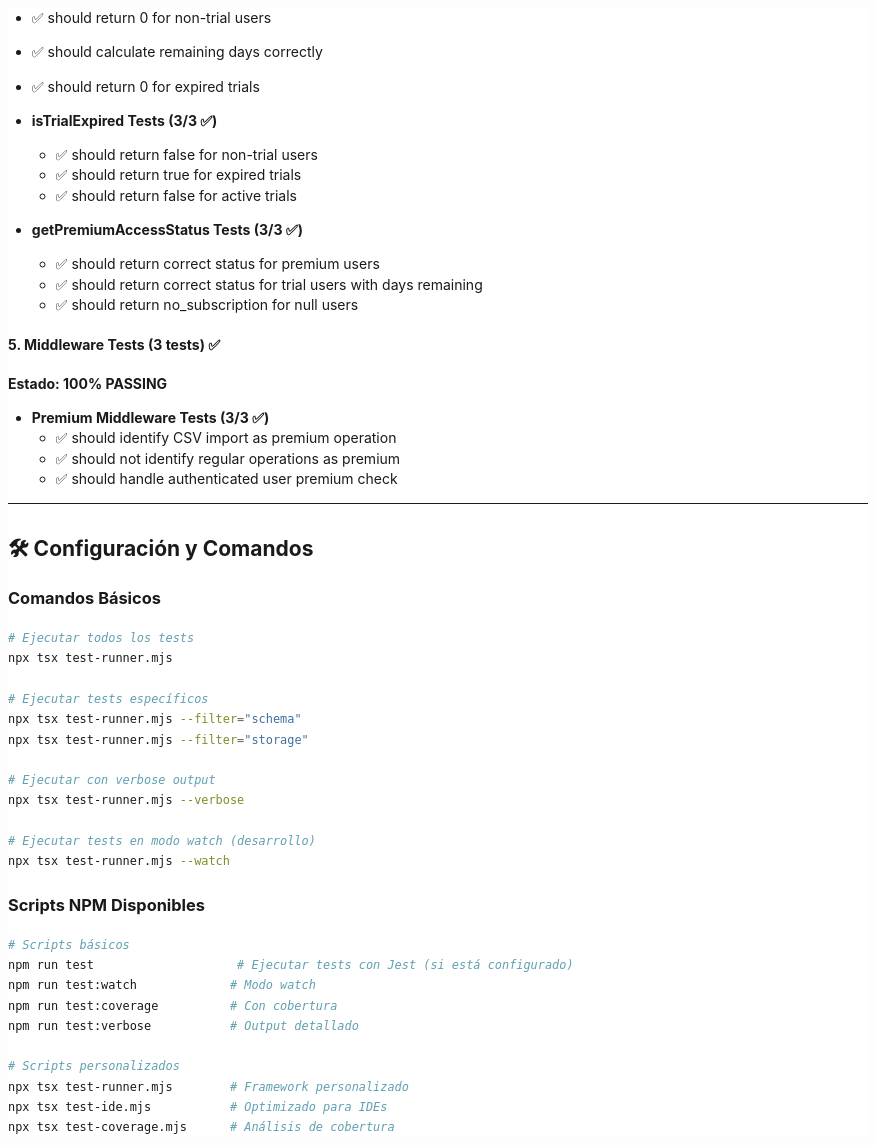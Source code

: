   - ✅ should return 0 for non-trial users
  - ✅ should calculate remaining days correctly
  - ✅ should return 0 for expired trials

- **isTrialExpired Tests (3/3 ✅)**

  - ✅ should return false for non-trial users
  - ✅ should return true for expired trials
  - ✅ should return false for active trials

- **getPremiumAccessStatus Tests (3/3 ✅)**
  - ✅ should return correct status for premium users
  - ✅ should return correct status for trial users with days remaining
  - ✅ should return no_subscription for null users

#### 5. Middleware Tests (3 tests) ✅

**Estado: 100% PASSING**

- **Premium Middleware Tests (3/3 ✅)**
  - ✅ should identify CSV import as premium operation
  - ✅ should not identify regular operations as premium
  - ✅ should handle authenticated user premium check

---

## 🛠️ Configuración y Comandos

### Comandos Básicos

```bash
# Ejecutar todos los tests
npx tsx test-runner.mjs

# Ejecutar tests específicos
npx tsx test-runner.mjs --filter="schema"
npx tsx test-runner.mjs --filter="storage"

# Ejecutar con verbose output
npx tsx test-runner.mjs --verbose

# Ejecutar tests en modo watch (desarrollo)
npx tsx test-runner.mjs --watch
```

### Scripts NPM Disponibles

```bash
# Scripts básicos
npm run test                    # Ejecutar tests con Jest (si está configurado)
npm run test:watch             # Modo watch
npm run test:coverage          # Con cobertura
npm run test:verbose           # Output detallado

# Scripts personalizados
npx tsx test-runner.mjs        # Framework personalizado
npx tsx test-ide.mjs           # Optimizado para IDEs
npx tsx test-coverage.mjs      # Análisis de cobertura
```
